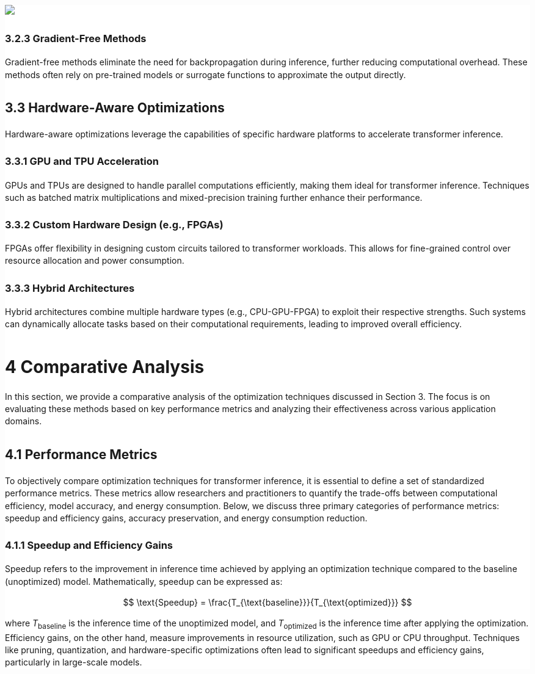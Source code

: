 ![](placeholder_for_block_sparse_attention)

### 3.2.3 Gradient-Free Methods
Gradient-free methods eliminate the need for backpropagation during inference, further reducing computational overhead. These methods often rely on pre-trained models or surrogate functions to approximate the output directly.

## 3.3 Hardware-Aware Optimizations
Hardware-aware optimizations leverage the capabilities of specific hardware platforms to accelerate transformer inference.

### 3.3.1 GPU and TPU Acceleration
GPUs and TPUs are designed to handle parallel computations efficiently, making them ideal for transformer inference. Techniques such as batched matrix multiplications and mixed-precision training further enhance their performance.

### 3.3.2 Custom Hardware Design (e.g., FPGAs)
FPGAs offer flexibility in designing custom circuits tailored to transformer workloads. This allows for fine-grained control over resource allocation and power consumption.

### 3.3.3 Hybrid Architectures
Hybrid architectures combine multiple hardware types (e.g., CPU-GPU-FPGA) to exploit their respective strengths. Such systems can dynamically allocate tasks based on their computational requirements, leading to improved overall efficiency.

# 4 Comparative Analysis

In this section, we provide a comparative analysis of the optimization techniques discussed in Section 3. The focus is on evaluating these methods based on key performance metrics and analyzing their effectiveness across various application domains.

## 4.1 Performance Metrics

To objectively compare optimization techniques for transformer inference, it is essential to define a set of standardized performance metrics. These metrics allow researchers and practitioners to quantify the trade-offs between computational efficiency, model accuracy, and energy consumption. Below, we discuss three primary categories of performance metrics: speedup and efficiency gains, accuracy preservation, and energy consumption reduction.

### 4.1.1 Speedup and Efficiency Gains

Speedup refers to the improvement in inference time achieved by applying an optimization technique compared to the baseline (unoptimized) model. Mathematically, speedup can be expressed as:

$$
\text{Speedup} = \frac{T_{\text{baseline}}}{T_{\text{optimized}}}
$$

where $T_{\text{baseline}}$ is the inference time of the unoptimized model, and $T_{\text{optimized}}$ is the inference time after applying the optimization. Efficiency gains, on the other hand, measure improvements in resource utilization, such as GPU or CPU throughput. Techniques like pruning, quantization, and hardware-specific optimizations often lead to significant speedups and efficiency gains, particularly in large-scale models.
